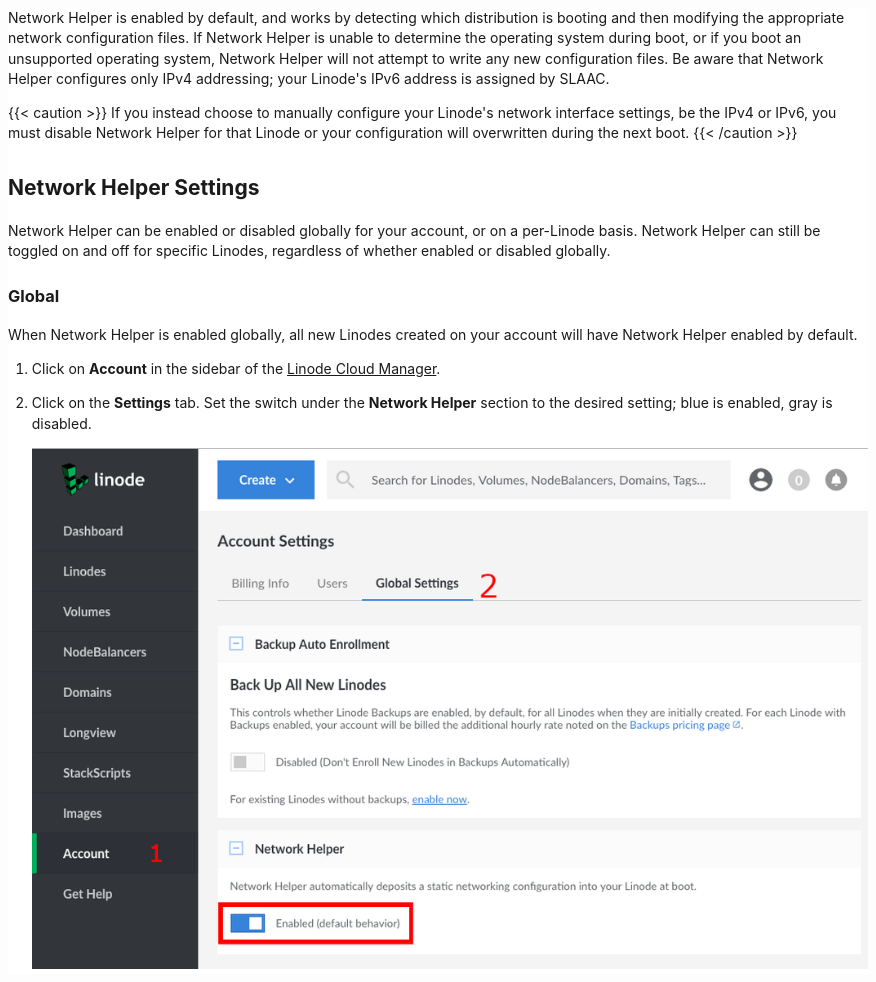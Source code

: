 Network Helper is enabled by default, and works by detecting which distribution is booting and then modifying the appropriate network configuration files. If Network Helper is unable to determine the operating system during boot, or if you boot an unsupported operating system, Network Helper will not attempt to write any new configuration files. Be aware that Network Helper configures only IPv4 addressing; your Linode's IPv6 address is assigned by SLAAC.

{{< caution >}}
If you instead choose to manually configure your Linode's network interface settings, be the IPv4 or IPv6, you must disable Network Helper for that Linode or your configuration will overwritten during the next boot.
{{< /caution >}}

## Network Helper Settings

 Network Helper can be enabled or disabled globally for your account, or on a per-Linode basis. Network Helper can still be toggled on and off for specific Linodes, regardless of whether enabled or disabled globally.

### Global

When Network Helper is enabled globally, all new Linodes created on your account will have Network Helper enabled by default.

1.  Click on **Account** in the sidebar of the [Linode Cloud Manager](https://cloud.linode.com).

1.  Click on the **Settings** tab. Set the switch under the **Network Helper** section to the desired setting; blue is enabled, gray is disabled.

    [![The Network Helper Default Behavior option](network-helper-linode-account-settings.png)](network-helper-linode-account-settings.png)
